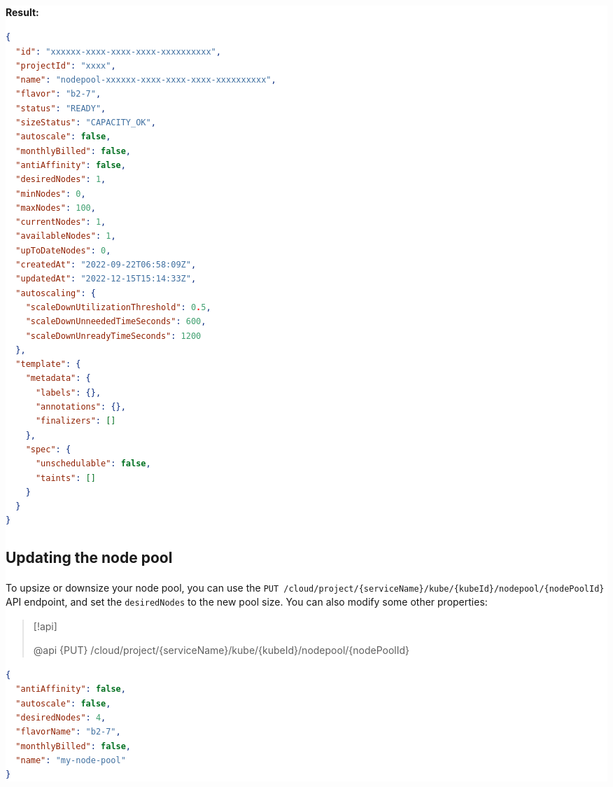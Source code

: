 **Result:**

```json
{
  "id": "xxxxxx-xxxx-xxxx-xxxx-xxxxxxxxxx",
  "projectId": "xxxx",
  "name": "nodepool-xxxxxx-xxxx-xxxx-xxxx-xxxxxxxxxx",
  "flavor": "b2-7",
  "status": "READY",
  "sizeStatus": "CAPACITY_OK",
  "autoscale": false,
  "monthlyBilled": false,
  "antiAffinity": false,
  "desiredNodes": 1,
  "minNodes": 0,
  "maxNodes": 100,
  "currentNodes": 1,
  "availableNodes": 1,
  "upToDateNodes": 0,
  "createdAt": "2022-09-22T06:58:09Z",
  "updatedAt": "2022-12-15T15:14:33Z",
  "autoscaling": {
    "scaleDownUtilizationThreshold": 0.5,
    "scaleDownUnneededTimeSeconds": 600,
    "scaleDownUnreadyTimeSeconds": 1200
  },
  "template": {
    "metadata": {
      "labels": {},
      "annotations": {},
      "finalizers": []
    },
    "spec": {
      "unschedulable": false,
      "taints": []
    }
  }
}
```

## Updating the node pool

To upsize or downsize your node pool, you can use the `PUT /cloud/project/{serviceName}/kube/{kubeId}/nodepool/{nodePoolId}` API endpoint, and set the `desiredNodes` to the new pool size. You can also modify some other properties:

> [!api]
>
> @api {PUT} /cloud/project/{serviceName}/kube/{kubeId}/nodepool/{nodePoolId}
> 

```json
{
  "antiAffinity": false,
  "autoscale": false,
  "desiredNodes": 4,
  "flavorName": "b2-7",
  "monthlyBilled": false,
  "name": "my-node-pool"
}
```
